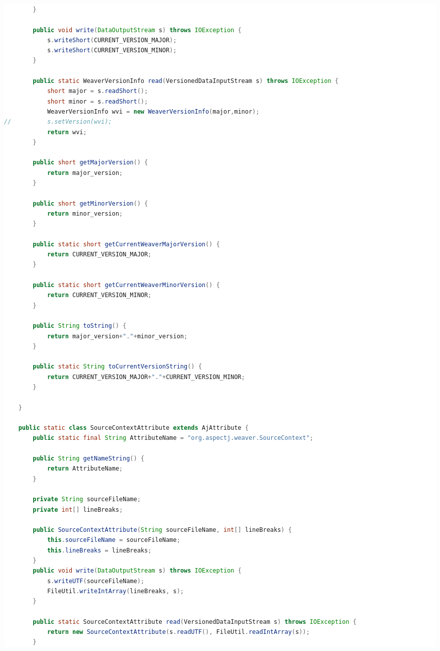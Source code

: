 ```java
		}
		
		public void write(DataOutputStream s) throws IOException {
			s.writeShort(CURRENT_VERSION_MAJOR);
			s.writeShort(CURRENT_VERSION_MINOR);
		}
		
		public static WeaverVersionInfo read(VersionedDataInputStream s) throws IOException {
			short major = s.readShort();
			short minor = s.readShort();
			WeaverVersionInfo wvi = new WeaverVersionInfo(major,minor);
//			s.setVersion(wvi);		
			return wvi;
		}
		
		public short getMajorVersion() {
			return major_version;
		}
		
		public short getMinorVersion() {
			return minor_version;
		}
		
		public static short getCurrentWeaverMajorVersion() {
			return CURRENT_VERSION_MAJOR;
		}
		
		public static short getCurrentWeaverMinorVersion() {
			return CURRENT_VERSION_MINOR;
		}
		
		public String toString() {
			return major_version+"."+minor_version;
		}
		
		public static String toCurrentVersionString() {
			return CURRENT_VERSION_MAJOR+"."+CURRENT_VERSION_MINOR;
		}
		
	}
	
	public static class SourceContextAttribute extends AjAttribute {
		public static final String AttributeName = "org.aspectj.weaver.SourceContext";
		
		public String getNameString() {
			return AttributeName;
		}
		
		private String sourceFileName;
		private int[] lineBreaks;
		
		public SourceContextAttribute(String sourceFileName, int[] lineBreaks) {
			this.sourceFileName = sourceFileName;
			this.lineBreaks = lineBreaks;
		}
		public void write(DataOutputStream s) throws IOException {
			s.writeUTF(sourceFileName);
			FileUtil.writeIntArray(lineBreaks, s);
		}
		
		public static SourceContextAttribute read(VersionedDataInputStream s) throws IOException {
			return new SourceContextAttribute(s.readUTF(), FileUtil.readIntArray(s));
		}
```